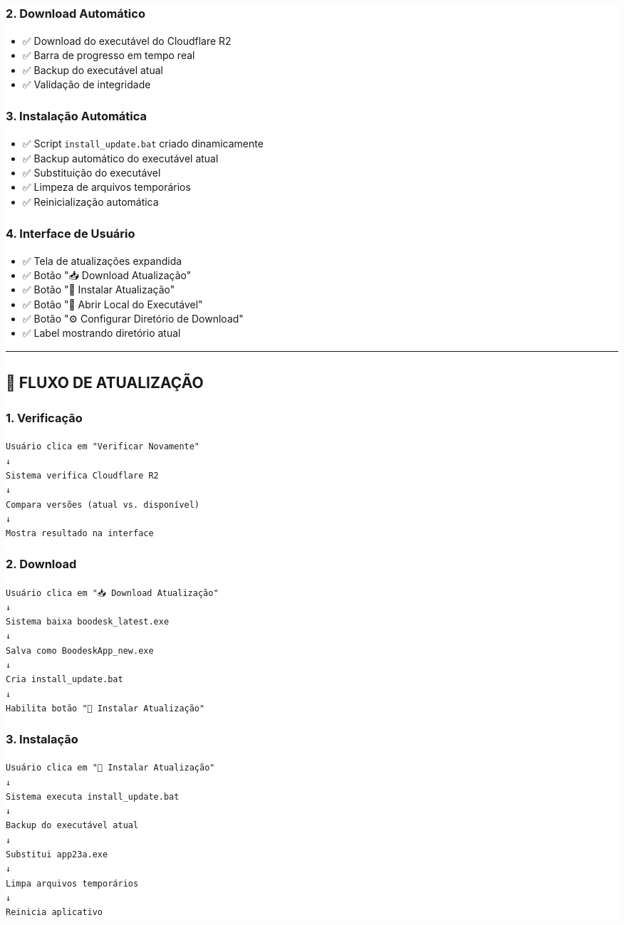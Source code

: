 ### **2. Download Automático**
- ✅ Download do executável do Cloudflare R2
- ✅ Barra de progresso em tempo real
- ✅ Backup do executável atual
- ✅ Validação de integridade

### **3. Instalação Automática**
- ✅ Script `install_update.bat` criado dinamicamente
- ✅ Backup automático do executável atual
- ✅ Substituição do executável
- ✅ Limpeza de arquivos temporários
- ✅ Reinicialização automática

### **4. Interface de Usuário**
- ✅ Tela de atualizações expandida
- ✅ Botão "📥 Download Atualização"
- ✅ Botão "🚀 Instalar Atualização"
- ✅ Botão "📁 Abrir Local do Executável"
- ✅ Botão "⚙️ Configurar Diretório de Download"
- ✅ Label mostrando diretório atual

---

## 🔄 **FLUXO DE ATUALIZAÇÃO**

### **1. Verificação**
```
Usuário clica em "Verificar Novamente"
↓
Sistema verifica Cloudflare R2
↓
Compara versões (atual vs. disponível)
↓
Mostra resultado na interface
```

### **2. Download**
```
Usuário clica em "📥 Download Atualização"
↓
Sistema baixa boodesk_latest.exe
↓
Salva como BoodeskApp_new.exe
↓
Cria install_update.bat
↓
Habilita botão "🚀 Instalar Atualização"
```

### **3. Instalação**
```
Usuário clica em "🚀 Instalar Atualização"
↓
Sistema executa install_update.bat
↓
Backup do executável atual
↓
Substitui app23a.exe
↓
Limpa arquivos temporários
↓
Reinicia aplicativo
```